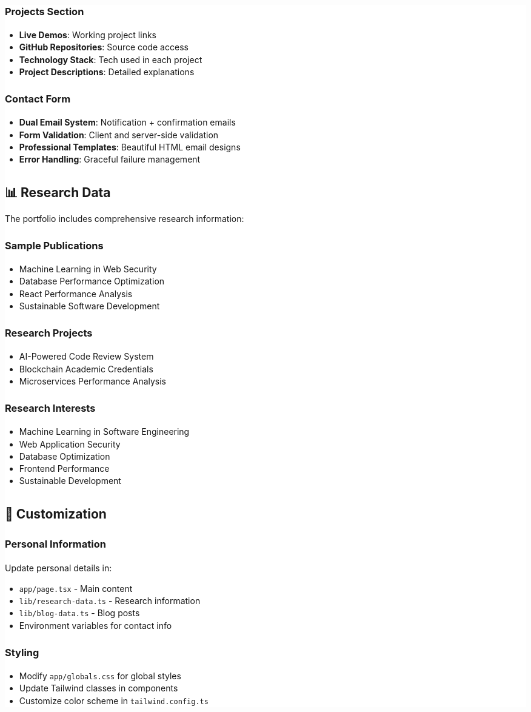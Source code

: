### **Projects Section**
- **Live Demos**: Working project links
- **GitHub Repositories**: Source code access
- **Technology Stack**: Tech used in each project
- **Project Descriptions**: Detailed explanations

### **Contact Form**
- **Dual Email System**: Notification + confirmation emails
- **Form Validation**: Client and server-side validation
- **Professional Templates**: Beautiful HTML email designs
- **Error Handling**: Graceful failure management

## 📊 Research Data

The portfolio includes comprehensive research information:

### **Sample Publications**
- Machine Learning in Web Security
- Database Performance Optimization
- React Performance Analysis
- Sustainable Software Development

### **Research Projects**
- AI-Powered Code Review System
- Blockchain Academic Credentials
- Microservices Performance Analysis

### **Research Interests**
- Machine Learning in Software Engineering
- Web Application Security
- Database Optimization
- Frontend Performance
- Sustainable Development

## 🎨 Customization

### **Personal Information**
Update personal details in:
- `app/page.tsx` - Main content
- `lib/research-data.ts` - Research information
- `lib/blog-data.ts` - Blog posts
- Environment variables for contact info

### **Styling**
- Modify `app/globals.css` for global styles
- Update Tailwind classes in components
- Customize color scheme in `tailwind.config.ts`
